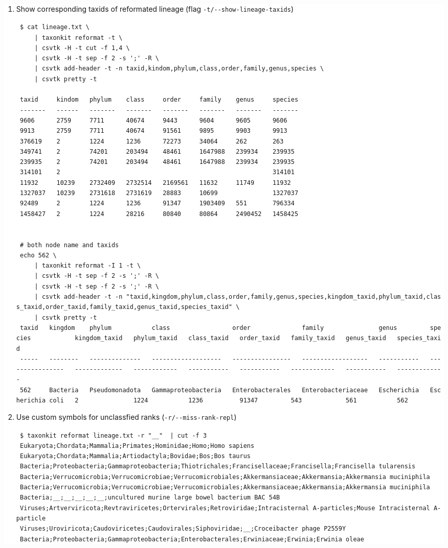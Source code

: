         
1. Show corresponding taxids of reformated lineage (flag `-t/--show-lineage-taxids`)

        $ cat lineage.txt \
            | taxonkit reformat -t \
            | csvtk -H -t cut -f 1,4 \
            | csvtk -H -t sep -f 2 -s ';' -R \
            | csvtk add-header -t -n taxid,kindom,phylum,class,order,family,genus,species \
            | csvtk pretty -t   
            
        taxid     kindom   phylum    class     order     family    genus     species
        -------   ------   -------   -------   -------   -------   -------   -------
        9606      2759     7711      40674     9443      9604      9605      9606
        9913      2759     7711      40674     91561     9895      9903      9913
        376619    2        1224      1236      72273     34064     262       263
        349741    2        74201     203494    48461     1647988   239934    239935
        239935    2        74201     203494    48461     1647988   239934    239935
        314101    2                                                          314101
        11932     10239    2732409   2732514   2169561   11632     11749     11932
        1327037   10239    2731618   2731619   28883     10699               1327037
        92489     2        1224      1236      91347     1903409   551       796334
        1458427   2        1224      28216     80840     80864     2490452   1458425


        # both node name and taxids
        echo 562 \
            | taxonkit reformat -I 1 -t \
            | csvtk -H -t sep -f 2 -s ';' -R \
            | csvtk -H -t sep -f 2 -s ';' -R \
            | csvtk add-header -t -n "taxid,kingdom,phylum,class,order,family,genus,species,kingdom_taxid,phylum_taxid,class_taxid,order_taxid,family_taxid,genus_taxid,species_taxid" \
            | csvtk pretty -t
        taxid   kingdom    phylum           class                 order              family               genus         species            kingdom_taxid   phylum_taxid   class_taxid   order_taxid   family_taxid   genus_taxid   species_taxid
        -----   --------   --------------   -------------------   ----------------   ------------------   -----------   ----------------   -------------   ------------   -----------   -----------   ------------   -----------   -------------
        562     Bacteria   Pseudomonadota   Gammaproteobacteria   Enterobacterales   Enterobacteriaceae   Escherichia   Escherichia coli   2               1224           1236          91347         543            561           562



1. Use custom symbols for unclassfied ranks (`-r/--miss-rank-repl`)

        $ taxonkit reformat lineage.txt -r "__"  | cut -f 3
        Eukaryota;Chordata;Mammalia;Primates;Hominidae;Homo;Homo sapiens
        Eukaryota;Chordata;Mammalia;Artiodactyla;Bovidae;Bos;Bos taurus
        Bacteria;Proteobacteria;Gammaproteobacteria;Thiotrichales;Francisellaceae;Francisella;Francisella tularensis
        Bacteria;Verrucomicrobia;Verrucomicrobiae;Verrucomicrobiales;Akkermansiaceae;Akkermansia;Akkermansia muciniphila
        Bacteria;Verrucomicrobia;Verrucomicrobiae;Verrucomicrobiales;Akkermansiaceae;Akkermansia;Akkermansia muciniphila
        Bacteria;__;__;__;__;__;uncultured murine large bowel bacterium BAC 54B
        Viruses;Artverviricota;Revtraviricetes;Ortervirales;Retroviridae;Intracisternal A-particles;Mouse Intracisternal A-particle
        Viruses;Uroviricota;Caudoviricetes;Caudovirales;Siphoviridae;__;Croceibacter phage P2559Y
        Bacteria;Proteobacteria;Gammaproteobacteria;Enterobacterales;Erwiniaceae;Erwinia;Erwinia oleae